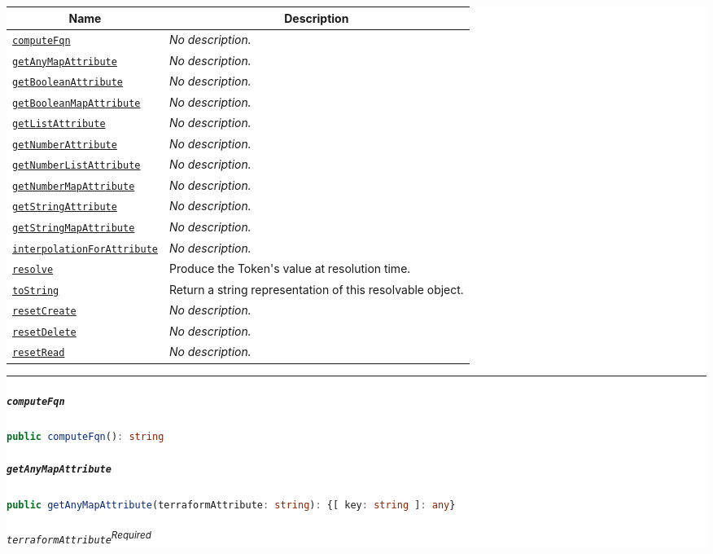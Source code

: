 | **Name** | **Description** |
| --- | --- |
| <code><a href="#@cdktf/provider-azurerm.keyVaultManagedHardwareSecurityModuleRoleAssignment.KeyVaultManagedHardwareSecurityModuleRoleAssignmentTimeoutsOutputReference.computeFqn">computeFqn</a></code> | *No description.* |
| <code><a href="#@cdktf/provider-azurerm.keyVaultManagedHardwareSecurityModuleRoleAssignment.KeyVaultManagedHardwareSecurityModuleRoleAssignmentTimeoutsOutputReference.getAnyMapAttribute">getAnyMapAttribute</a></code> | *No description.* |
| <code><a href="#@cdktf/provider-azurerm.keyVaultManagedHardwareSecurityModuleRoleAssignment.KeyVaultManagedHardwareSecurityModuleRoleAssignmentTimeoutsOutputReference.getBooleanAttribute">getBooleanAttribute</a></code> | *No description.* |
| <code><a href="#@cdktf/provider-azurerm.keyVaultManagedHardwareSecurityModuleRoleAssignment.KeyVaultManagedHardwareSecurityModuleRoleAssignmentTimeoutsOutputReference.getBooleanMapAttribute">getBooleanMapAttribute</a></code> | *No description.* |
| <code><a href="#@cdktf/provider-azurerm.keyVaultManagedHardwareSecurityModuleRoleAssignment.KeyVaultManagedHardwareSecurityModuleRoleAssignmentTimeoutsOutputReference.getListAttribute">getListAttribute</a></code> | *No description.* |
| <code><a href="#@cdktf/provider-azurerm.keyVaultManagedHardwareSecurityModuleRoleAssignment.KeyVaultManagedHardwareSecurityModuleRoleAssignmentTimeoutsOutputReference.getNumberAttribute">getNumberAttribute</a></code> | *No description.* |
| <code><a href="#@cdktf/provider-azurerm.keyVaultManagedHardwareSecurityModuleRoleAssignment.KeyVaultManagedHardwareSecurityModuleRoleAssignmentTimeoutsOutputReference.getNumberListAttribute">getNumberListAttribute</a></code> | *No description.* |
| <code><a href="#@cdktf/provider-azurerm.keyVaultManagedHardwareSecurityModuleRoleAssignment.KeyVaultManagedHardwareSecurityModuleRoleAssignmentTimeoutsOutputReference.getNumberMapAttribute">getNumberMapAttribute</a></code> | *No description.* |
| <code><a href="#@cdktf/provider-azurerm.keyVaultManagedHardwareSecurityModuleRoleAssignment.KeyVaultManagedHardwareSecurityModuleRoleAssignmentTimeoutsOutputReference.getStringAttribute">getStringAttribute</a></code> | *No description.* |
| <code><a href="#@cdktf/provider-azurerm.keyVaultManagedHardwareSecurityModuleRoleAssignment.KeyVaultManagedHardwareSecurityModuleRoleAssignmentTimeoutsOutputReference.getStringMapAttribute">getStringMapAttribute</a></code> | *No description.* |
| <code><a href="#@cdktf/provider-azurerm.keyVaultManagedHardwareSecurityModuleRoleAssignment.KeyVaultManagedHardwareSecurityModuleRoleAssignmentTimeoutsOutputReference.interpolationForAttribute">interpolationForAttribute</a></code> | *No description.* |
| <code><a href="#@cdktf/provider-azurerm.keyVaultManagedHardwareSecurityModuleRoleAssignment.KeyVaultManagedHardwareSecurityModuleRoleAssignmentTimeoutsOutputReference.resolve">resolve</a></code> | Produce the Token's value at resolution time. |
| <code><a href="#@cdktf/provider-azurerm.keyVaultManagedHardwareSecurityModuleRoleAssignment.KeyVaultManagedHardwareSecurityModuleRoleAssignmentTimeoutsOutputReference.toString">toString</a></code> | Return a string representation of this resolvable object. |
| <code><a href="#@cdktf/provider-azurerm.keyVaultManagedHardwareSecurityModuleRoleAssignment.KeyVaultManagedHardwareSecurityModuleRoleAssignmentTimeoutsOutputReference.resetCreate">resetCreate</a></code> | *No description.* |
| <code><a href="#@cdktf/provider-azurerm.keyVaultManagedHardwareSecurityModuleRoleAssignment.KeyVaultManagedHardwareSecurityModuleRoleAssignmentTimeoutsOutputReference.resetDelete">resetDelete</a></code> | *No description.* |
| <code><a href="#@cdktf/provider-azurerm.keyVaultManagedHardwareSecurityModuleRoleAssignment.KeyVaultManagedHardwareSecurityModuleRoleAssignmentTimeoutsOutputReference.resetRead">resetRead</a></code> | *No description.* |

---

##### `computeFqn` <a name="computeFqn" id="@cdktf/provider-azurerm.keyVaultManagedHardwareSecurityModuleRoleAssignment.KeyVaultManagedHardwareSecurityModuleRoleAssignmentTimeoutsOutputReference.computeFqn"></a>

```typescript
public computeFqn(): string
```

##### `getAnyMapAttribute` <a name="getAnyMapAttribute" id="@cdktf/provider-azurerm.keyVaultManagedHardwareSecurityModuleRoleAssignment.KeyVaultManagedHardwareSecurityModuleRoleAssignmentTimeoutsOutputReference.getAnyMapAttribute"></a>

```typescript
public getAnyMapAttribute(terraformAttribute: string): {[ key: string ]: any}
```

###### `terraformAttribute`<sup>Required</sup> <a name="terraformAttribute" id="@cdktf/provider-azurerm.keyVaultManagedHardwareSecurityModuleRoleAssignment.KeyVaultManagedHardwareSecurityModuleRoleAssignmentTimeoutsOutputReference.getAnyMapAttribute.parameter.terraformAttribute"></a>
